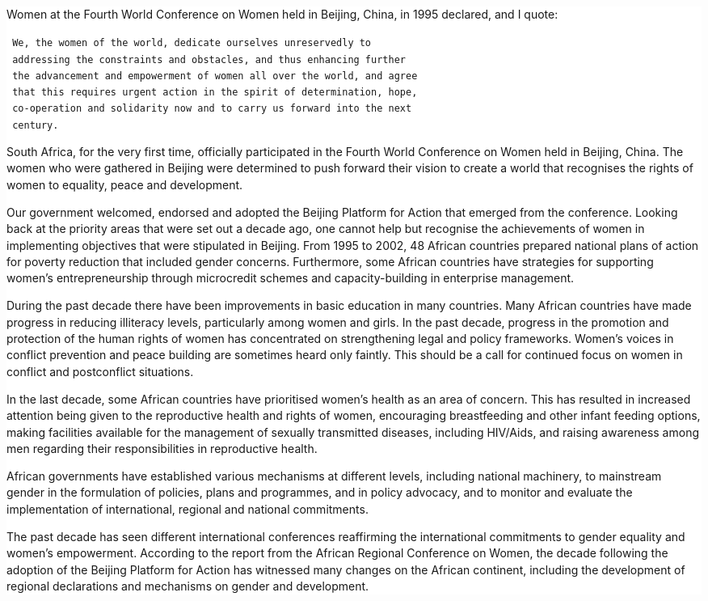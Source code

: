 Women at the Fourth World Conference on Women held in Beijing, China, in
1995 declared, and I quote:

     We, the women of the world, dedicate ourselves unreservedly to
     addressing the constraints and obstacles, and thus enhancing further
     the advancement and empowerment of women all over the world, and agree
     that this requires urgent action in the spirit of determination, hope,
     co-operation and solidarity now and to carry us forward into the next
     century.


South Africa, for the very first time, officially participated in the
Fourth World Conference on Women held in Beijing, China. The women who were
gathered in Beijing were determined to push forward their vision to create
a world that recognises the rights of women to equality, peace and
development.

Our government welcomed, endorsed and adopted the Beijing Platform for
Action that emerged from the conference. Looking back at the priority areas
that were set out a decade ago, one cannot help but recognise the
achievements of women in implementing objectives that were stipulated in
Beijing. From 1995 to 2002, 48 African countries prepared national plans of
action for poverty reduction that included gender concerns. Furthermore,
some African countries have strategies for supporting women’s
entrepreneurship through microcredit schemes and capacity-building in
enterprise management.

During the past decade there have been improvements in basic education in
many countries. Many African countries have made progress in reducing
illiteracy levels, particularly among women and girls. In the past decade,
progress in the promotion and protection of the human rights of women has
concentrated on strengthening legal and policy frameworks. Women’s voices
in conflict prevention and peace building are sometimes heard only faintly.
This should be a call for continued focus on women in conflict and
postconflict situations.

In the last decade, some African countries have prioritised women’s health
as an area of concern. This has resulted in increased attention being given
to the reproductive health and rights of women, encouraging breastfeeding
and other infant feeding options, making facilities available for the
management of sexually transmitted diseases, including HIV/Aids, and
raising awareness among men regarding their responsibilities in
reproductive health.

African governments have established various mechanisms at different
levels, including national machinery, to mainstream gender in the
formulation of policies, plans and programmes, and in policy advocacy, and
to monitor and evaluate the implementation of international, regional and
national commitments.

The past decade has seen different international conferences reaffirming
the international commitments to gender equality and women’s empowerment.
According to the report from the African Regional Conference on Women, the
decade following the adoption of the Beijing Platform for Action has
witnessed many changes on the African continent, including the development
of regional declarations and mechanisms on gender and development.
